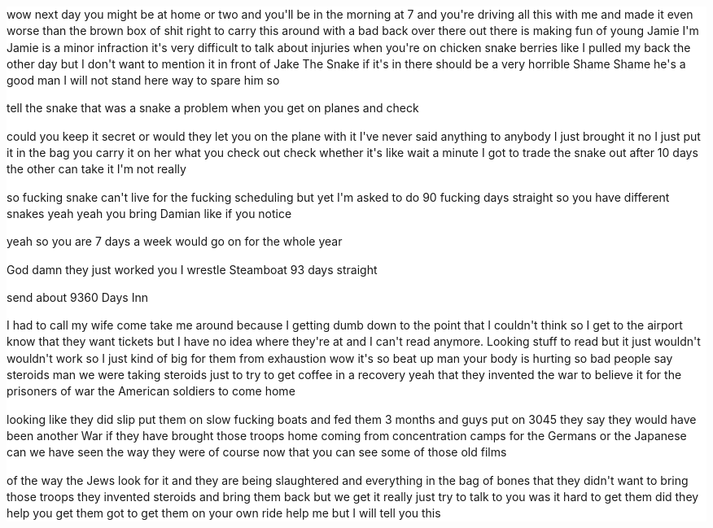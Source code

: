 <timemark seconds="1841" />

wow next day you might be at home or two and you'll be in the morning at 7 and you're driving all this with me and made it even worse than the brown box of shit right to carry this around with a bad back over there out there is making fun of young Jamie I'm Jamie is a minor infraction it's very difficult to talk about injuries when you're on chicken snake berries like I pulled my back the other day but I don't want to mention it in front of Jake The Snake if it's in there should be a very horrible Shame Shame he's a good man I will not stand here way to spare him so

<timemark seconds="1898" />

tell the snake that was a snake a problem when you get on planes and check

<timemark seconds="1905" />

could you keep it secret or would they let you on the plane with it I've never said anything to anybody I just brought it no I just put it in the bag you carry it on her what you check out check whether it's like wait a minute I got to trade the snake out after 10 days the other can take it I'm not really

<timemark seconds="1939" />

so fucking snake can't live for the fucking scheduling but yet I'm asked to do 90 fucking days straight so you have different snakes yeah yeah you bring Damian like if you notice

<timemark seconds="1960" />

yeah so you are 7 days a week would go on for the whole year

<timemark seconds="1964" />

God damn they just worked you I wrestle Steamboat 93 days straight

<timemark seconds="1971" />

send about 9360 Days Inn

<timemark seconds="1975" />

I had to call my wife come take me around because I getting dumb down to the point that I couldn't think so I get to the airport know that they want tickets but I have no idea where they're at and I can't read anymore. Looking stuff to read but it just wouldn't wouldn't work so I just kind of big for them from exhaustion wow it's so beat up man your body is hurting so bad people say steroids man we were taking steroids just to try to get coffee in a recovery yeah that they invented the war to believe it for the prisoners of war the American soldiers to come home

<timemark seconds="2023" />

looking like they did slip put them on slow fucking boats and fed them 3 months and guys put on 3045 they say they would have been another War if they have brought those troops home coming from concentration camps for the Germans or the Japanese can we have seen the way they were of course now that you can see some of those old films

<timemark seconds="2047" />

of the way the Jews look for it and they are being slaughtered and everything in the bag of bones that they didn't want to bring those troops they invented steroids and bring them back but we get it really just try to talk to you was it hard to get them did they help you get them got to get them on your own ride help me but I will tell you this

